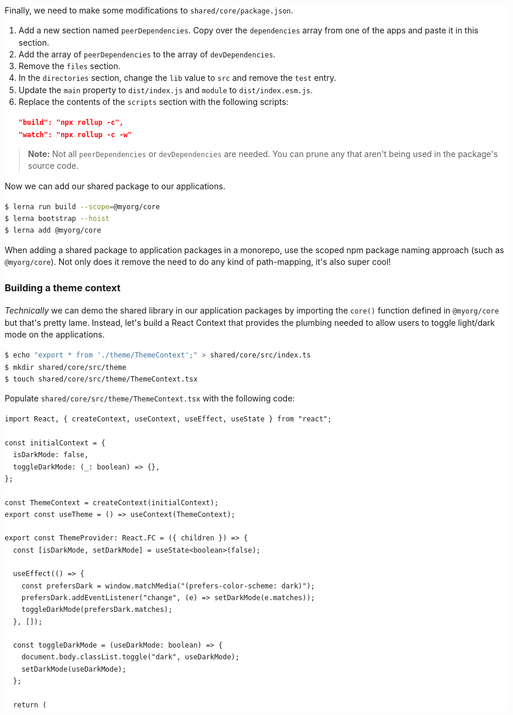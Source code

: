 Finally, we need to make some modifications to `shared/core/package.json`.

1. Add a new section named `peerDependencies`. Copy over the `dependencies` array from one of the apps and paste it in this section.
2. Add the array of `peerDependencies` to the array of `devDependencies`.
3. Remove the `files` section.
4. In the `directories` section, change the `lib` value to `src` and remove the `test` entry.
5. Update the `main` property to `dist/index.js` and `module` to `dist/index.esm.js`.
6. Replace the contents of the `scripts` section with the following scripts:
   ```JSON
   "build": "npx rollup -c",
   "watch": "npx rollup -c -w"
   ```

> **Note:** Not all `peerDependencies` or `devDependencies` are needed. You can prune any that aren't being used in the package's source code.

Now we can add our shared package to our applications.

```bash
$ lerna run build --scope=@myorg/core
$ lerna bootstrap --hoist
$ lerna add @myorg/core
```

When adding a shared package to application packages in a monorepo, use the scoped npm package naming approach (such as `@myorg/core`). Not only does it remove the need to do any kind of path-mapping, it's also super cool!

### Building a theme context

_Technically_ we can demo the shared library in our application packages by importing the `core()` function defined in `@myorg/core` but that's pretty lame. Instead, let's build a React Context that provides the plumbing needed to allow users to toggle light/dark mode on the applications.

```bash
$ echo "export * from './theme/ThemeContext';" > shared/core/src/index.ts
$ mkdir shared/core/src/theme
$ touch shared/core/src/theme/ThemeContext.tsx
```

Populate `shared/core/src/theme/ThemeContext.tsx` with the following code:

```TSX
import React, { createContext, useContext, useEffect, useState } from "react";

const initialContext = {
  isDarkMode: false,
  toggleDarkMode: (_: boolean) => {},
};

const ThemeContext = createContext(initialContext);
export const useTheme = () => useContext(ThemeContext);

export const ThemeProvider: React.FC = ({ children }) => {
  const [isDarkMode, setDarkMode] = useState<boolean>(false);

  useEffect(() => {
    const prefersDark = window.matchMedia("(prefers-color-scheme: dark)");
    prefersDark.addEventListener("change", (e) => setDarkMode(e.matches));
    toggleDarkMode(prefersDark.matches);
  }, []);

  const toggleDarkMode = (useDarkMode: boolean) => {
    document.body.classList.toggle("dark", useDarkMode);
    setDarkMode(useDarkMode);
  };

  return (
```